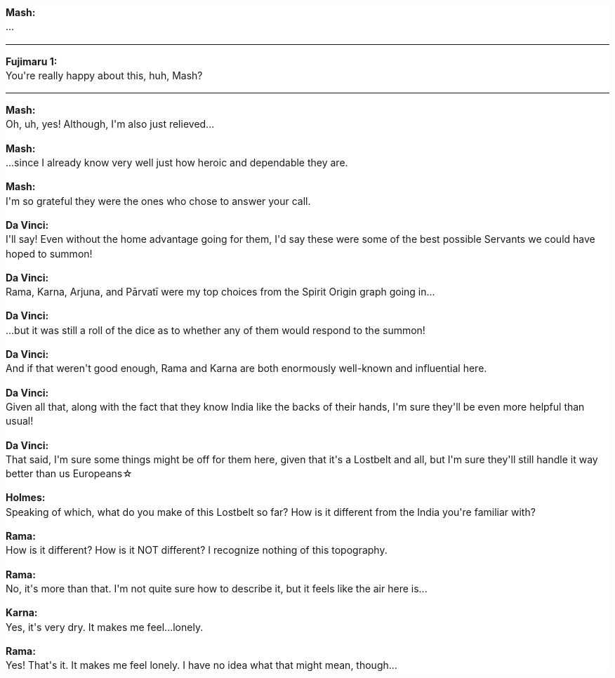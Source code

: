 **Mash:**   
...  
   
---  
  
**Fujimaru 1:**   
You're really happy about this, huh, Mash?   
  
---  
  
   
**Mash:**   
Oh, uh, yes! Although, I'm also just relieved...  
   
**Mash:**   
...since I already know very well just how heroic and dependable they are.   
   
**Mash:**   
I'm so grateful they were the ones who chose to answer your call.   
   
**Da Vinci:**   
I'll say! Even without the home advantage going for them, I'd say these were some of the best possible Servants we could have hoped to summon!   
   
**Da Vinci:**   
Rama, Karna, Arjuna, and Pārvatī were my top choices from the Spirit Origin graph going in...  
   
**Da Vinci:**   
...but it was still a roll of the dice as to whether any of them would respond to the summon!   
   
**Da Vinci:**   
And if that weren't good enough, Rama and Karna are both enormously well-known and influential here.   
   
**Da Vinci:**   
Given all that, along with the fact that they know India like the backs of their hands, I'm sure they'll be even more helpful than usual!   
   
**Da Vinci:**   
That said, I'm sure some things might be off for them here, given that it's a Lostbelt and all, but I'm sure they'll still handle it way better than us Europeans☆  
   
**Holmes:**   
Speaking of which, what do you make of this Lostbelt so far? How is it different from the India you're familiar with?   
   
**Rama:**   
How is it different? How is it NOT different? I recognize nothing of this topography.   
   
**Rama:**   
No, it's more than that. I'm not quite sure how to describe it, but it feels like the air here is...  
   
**Karna:**   
Yes, it's very dry. It makes me feel...lonely.   
   
**Rama:**   
Yes! That's it. It makes me feel lonely. I have no idea what that might mean, though...  
   